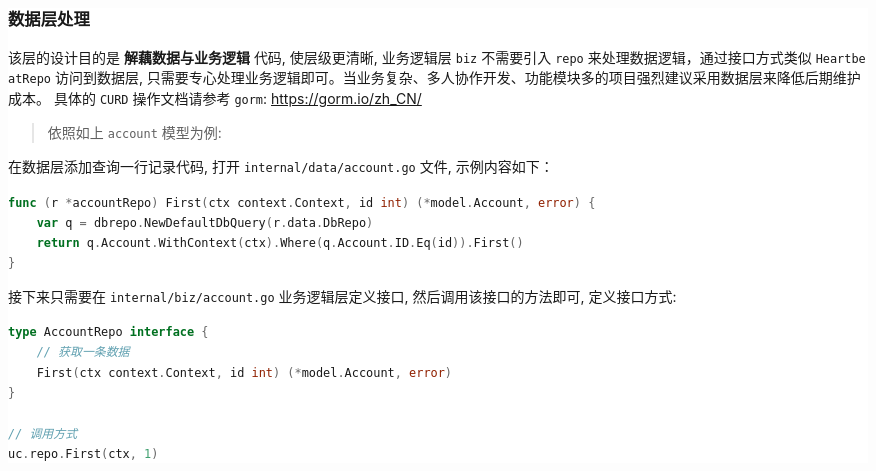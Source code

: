 ### 数据层处理

该层的设计目的是 <b>解藕数据与业务逻辑</b> 代码, 使层级更清晰, 业务逻辑层 `biz` 不需要引入 `repo` 来处理数据逻辑，通过接口方式类似 `HeartbeatRepo` 访问到数据层, 只需要专心处理业务逻辑即可。当业务复杂、多人协作开发、功能模块多的项目强烈建议采用数据层来降低后期维护成本。
具体的 `CURD` 操作文档请参考 `gorm`: <a href="https://gorm.io/zh_CN/">https://gorm.io/zh_CN/</a>


> 依照如上 `account` 模型为例:

在数据层添加查询一行记录代码, 打开 `internal/data/account.go` 文件, 示例内容如下：
```go
func (r *accountRepo) First(ctx context.Context, id int) (*model.Account, error) {
	var q = dbrepo.NewDefaultDbQuery(r.data.DbRepo)
	return q.Account.WithContext(ctx).Where(q.Account.ID.Eq(id)).First()
}
```

接下来只需要在 `internal/biz/account.go` 业务逻辑层定义接口, 然后调用该接口的方法即可, 定义接口方式:
```go
type AccountRepo interface {
	// 获取一条数据
    First(ctx context.Context, id int) (*model.Account, error)
}

// 调用方式
uc.repo.First(ctx, 1)
```
